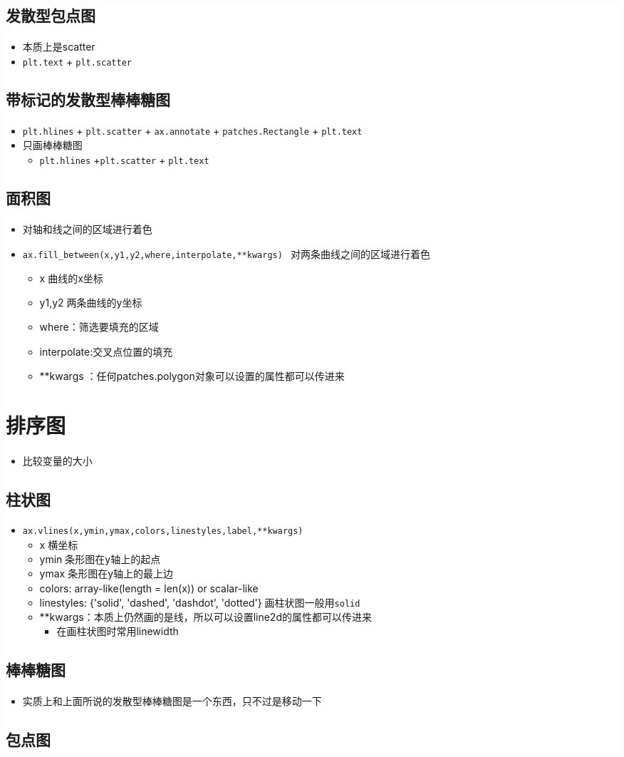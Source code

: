 
## 发散型包点图

- 本质上是scatter
- `plt.text` + `plt.scatter`



## 带标记的发散型棒棒糖图

-  `plt.hlines` +  `plt.scatter` + `ax.annotate` + `patches.Rectangle` + `plt.text`
-  只画棒棒糖图
   -  `plt.hlines` +`plt.scatter` + `plt.text`



## 面积图

- 对轴和线之间的区域进行着色

- `ax.fill_between(x,y1,y2,where,interpolate,**kwargs) ` 对两条曲线之间的区域进行着色

  - x 曲线的x坐标

  - y1,y2  两条曲线的y坐标

  - where：筛选要填充的区域

  - interpolate:交叉点位置的填充

  - **kwargs ：任何patches.polygon对象可以设置的属性都可以传进来


# 排序图

- 比较变量的大小



## 柱状图

- `ax.vlines(x,ymin,ymax,colors,linestyles,label,**kwargs)`
  - x 横坐标
  - ymin 条形图在y轴上的起点
  - ymax 条形图在y轴上的最上边
  - colors: array-like(length = len(x))  or scalar-like
  - linestyles: {'solid', 'dashed', 'dashdot', 'dotted'} 画柱状图一般用`solid`
  - **kwargs：本质上仍然画的是线，所以可以设置line2d的属性都可以传进来
    - 在画柱状图时常用linewidth



## 棒棒糖图

- 实质上和上面所说的发散型棒棒糖图是一个东西，只不过是移动一下

## 包点图
